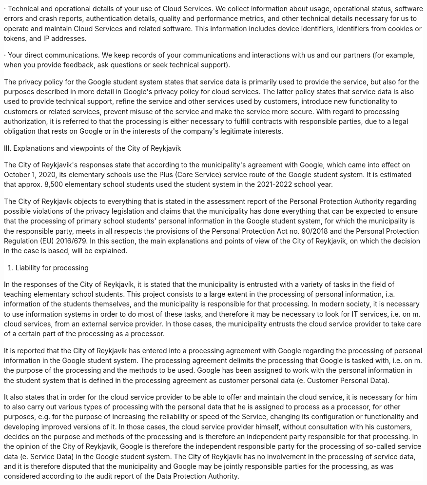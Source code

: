 · Technical and operational details of your use of Cloud Services. We collect information about usage, operational status, software errors and crash reports, authentication details, quality and performance metrics, and other technical details necessary for us to operate and maintain Cloud Services and related software. This information includes device identifiers, identifiers from cookies or tokens, and IP addresses.

· Your direct communications. We keep records of your communications and interactions with us and our partners (for example, when you provide feedback, ask questions or seek technical support).

The privacy policy for the Google student system states that service data is primarily used to provide the service, but also for the purposes described in more detail in Google's privacy policy for cloud services. The latter policy states that service data is also used to provide technical support, refine the service and other services used by customers, introduce new functionality to customers or related services, prevent misuse of the service and make the service more secure. With regard to processing authorization, it is referred to that the processing is either necessary to fulfill contracts with responsible parties, due to a legal obligation that rests on Google or in the interests of the company's legitimate interests.

III. Explanations and viewpoints of the City of Reykjavík

The City of Reykjavík's responses state that according to the municipality's agreement with Google, which came into effect on October 1, 2020, its elementary schools use the Plus (Core Service) service route of the Google student system. It is estimated that approx. 8,500 elementary school students used the student system in the 2021-2022 school year.

The City of Reykjavík objects to everything that is stated in the assessment report of the Personal Protection Authority regarding possible violations of the privacy legislation and claims that the municipality has done everything that can be expected to ensure that the processing of primary school students' personal information in the Google student system, for which the municipality is the responsible party, meets in all respects the provisions of the Personal Protection Act no. 90/2018 and the Personal Protection Regulation (EU) 2016/679. In this section, the main explanations and points of view of the City of Reykjavík, on which the decision in the case is based, will be explained.

1. Liability for processing

In the responses of the City of Reykjavík, it is stated that the municipality is entrusted with a variety of tasks in the field of teaching elementary school students. This project consists to a large extent in the processing of personal information, i.a. information of the students themselves, and the municipality is responsible for that processing. In modern society, it is necessary to use information systems in order to do most of these tasks, and therefore it may be necessary to look for IT services, i.e. on m. cloud services, from an external service provider. In those cases, the municipality entrusts the cloud service provider to take care of a certain part of the processing as a processor.

It is reported that the City of Reykjavík has entered into a processing agreement with Google regarding the processing of personal information in the Google student system. The processing agreement delimits the processing that Google is tasked with, i.e. on m. the purpose of the processing and the methods to be used. Google has been assigned to work with the personal information in the student system that is defined in the processing agreement as customer personal data (e. Customer Personal Data).

It also states that in order for the cloud service provider to be able to offer and maintain the cloud service, it is necessary for him to also carry out various types of processing with the personal data that he is assigned to process as a processor, for other purposes, e.g. for the purpose of increasing the reliability or speed of the Service, changing its configuration or functionality and developing improved versions of it. In those cases, the cloud service provider himself, without consultation with his customers, decides on the purpose and methods of the processing and is therefore an independent party responsible for that processing. In the opinion of the City of Reykjavík, Google is therefore the independent responsible party for the processing of so-called service data (e. Service Data) in the Google student system. The City of Reykjavík has no involvement in the processing of service data, and it is therefore disputed that the municipality and Google may be jointly responsible parties for the processing, as was considered according to the audit report of the Data Protection Authority.
